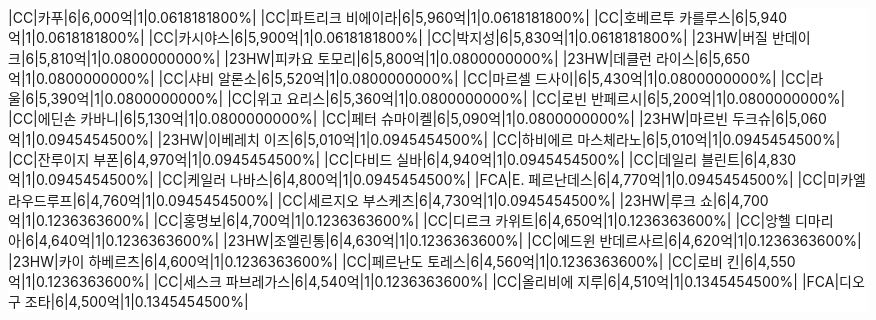 |CC|카푸|6|6,000억|1|0.0618181800%|
|CC|파트리크 비에이라|6|5,960억|1|0.0618181800%|
|CC|호베르투 카를루스|6|5,940억|1|0.0618181800%|
|CC|카시야스|6|5,900억|1|0.0618181800%|
|CC|박지성|6|5,830억|1|0.0618181800%|
|23HW|버질 반데이크|6|5,810억|1|0.0800000000%|
|23HW|피카요 토모리|6|5,800억|1|0.0800000000%|
|23HW|데클런 라이스|6|5,650억|1|0.0800000000%|
|CC|샤비 알론소|6|5,520억|1|0.0800000000%|
|CC|마르셀 드사이|6|5,430억|1|0.0800000000%|
|CC|라울|6|5,390억|1|0.0800000000%|
|CC|위고 요리스|6|5,360억|1|0.0800000000%|
|CC|로빈 반페르시|6|5,200억|1|0.0800000000%|
|CC|에딘손 카바니|6|5,130억|1|0.0800000000%|
|CC|페터 슈마이켈|6|5,090억|1|0.0800000000%|
|23HW|마르빈 두크슈|6|5,060억|1|0.0945454500%|
|23HW|이베레치 이즈|6|5,010억|1|0.0945454500%|
|CC|하비에르 마스체라노|6|5,010억|1|0.0945454500%|
|CC|잔루이지 부폰|6|4,970억|1|0.0945454500%|
|CC|다비드 실바|6|4,940억|1|0.0945454500%|
|CC|데일리 블린트|6|4,830억|1|0.0945454500%|
|CC|케일러 나바스|6|4,800억|1|0.0945454500%|
|FCA|E. 페르난데스|6|4,770억|1|0.0945454500%|
|CC|미카엘 라우드루프|6|4,760억|1|0.0945454500%|
|CC|세르지오 부스케츠|6|4,730억|1|0.0945454500%|
|23HW|루크 쇼|6|4,700억|1|0.1236363600%|
|CC|홍명보|6|4,700억|1|0.1236363600%|
|CC|디르크 카위트|6|4,650억|1|0.1236363600%|
|CC|앙헬 디마리아|6|4,640억|1|0.1236363600%|
|23HW|조엘린통|6|4,630억|1|0.1236363600%|
|CC|에드윈 반데르사르|6|4,620억|1|0.1236363600%|
|23HW|카이 하베르츠|6|4,600억|1|0.1236363600%|
|CC|페르난도 토레스|6|4,560억|1|0.1236363600%|
|CC|로비 킨|6|4,550억|1|0.1236363600%|
|CC|세스크 파브레가스|6|4,540억|1|0.1236363600%|
|CC|올리비에 지루|6|4,510억|1|0.1345454500%|
|FCA|디오구 조타|6|4,500억|1|0.1345454500%|